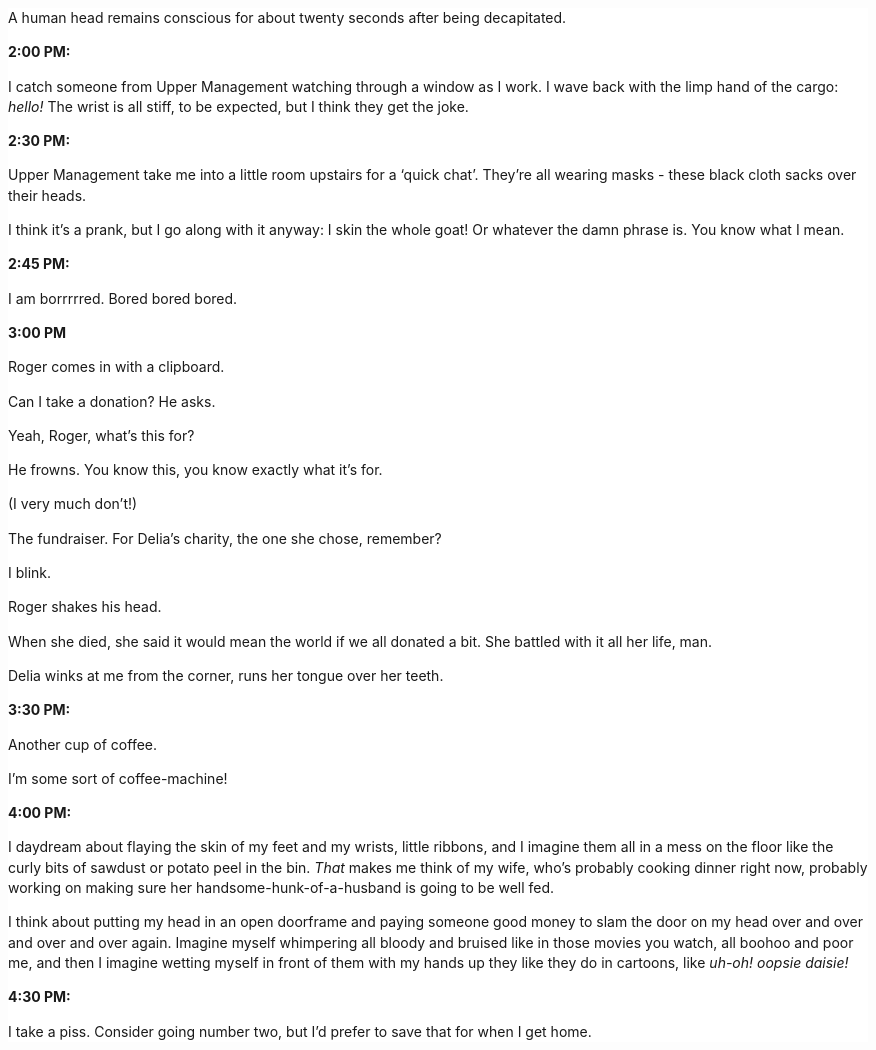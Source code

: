 A human head remains conscious for about twenty seconds after being decapitated.

**2:00 PM:**

I catch someone from Upper Management watching through a window as I work. I wave back with the limp hand of the cargo: *hello!* The wrist is all stiff, to be expected, but I think they get the joke.

**2:30 PM:**

Upper Management take me into a little room upstairs for a ‘quick chat’. They’re all wearing masks - these black cloth sacks over their heads.

I think it’s a prank, but I go along with it anyway: I skin the whole goat! Or whatever the damn phrase is. You know what I mean.

**2:45 PM:**

I am borrrrred. Bored bored bored.

**3:00 PM**

Roger comes in with a clipboard.

Can I take a donation? He asks.

Yeah, Roger, what’s this for?

He frowns. You know this, you know exactly what it’s for.

(I very much don’t!)

The fundraiser. For Delia’s charity, the one she chose, remember?

I blink.

Roger shakes his head.

When she died, she said it would mean the world if we all donated a bit. She battled with it all her life, man.

Delia winks at me from the corner, runs her tongue over her teeth.

**3:30 PM:**

Another cup of coffee.

I’m some sort of coffee-machine!

**4:00 PM:**

I daydream about flaying the skin of my feet and my wrists, little ribbons, and I imagine them all in a mess on the floor like the curly bits of sawdust or potato peel in the bin. *That* makes me think of my wife, who’s probably cooking dinner right now, probably working on making sure her handsome-hunk-of-a-husband is going to be well fed.

I think about putting my head in an open doorframe and paying someone good money to slam the door on my head over and over and over and over again. Imagine myself whimpering all bloody and bruised like in those movies you watch, all boohoo and poor me, and then I imagine wetting myself in front of them with my hands up they like they do in cartoons, like *uh-oh! oopsie daisie!*

**4:30 PM:**

I take a piss. Consider going number two, but I’d prefer to save that for when I get home.
